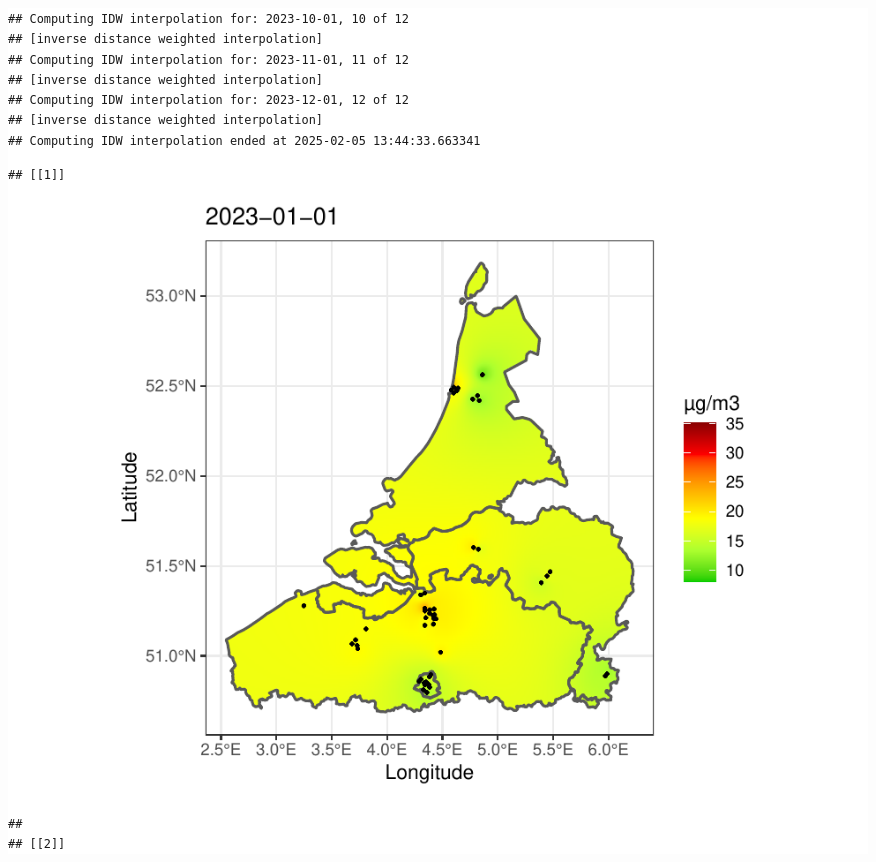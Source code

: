 ```
## Computing IDW interpolation for: 2023-10-01, 10 of 12
## [inverse distance weighted interpolation]
## Computing IDW interpolation for: 2023-11-01, 11 of 12
## [inverse distance weighted interpolation]
## Computing IDW interpolation for: 2023-12-01, 12 of 12
## [inverse distance weighted interpolation]
## Computing IDW interpolation ended at 2025-02-05 13:44:33.663341
```

```
## [[1]]
```

![](Static-vignette_files/figure-latex/unnamed-chunk-14-1.pdf) 

```
## 
## [[2]]
```
